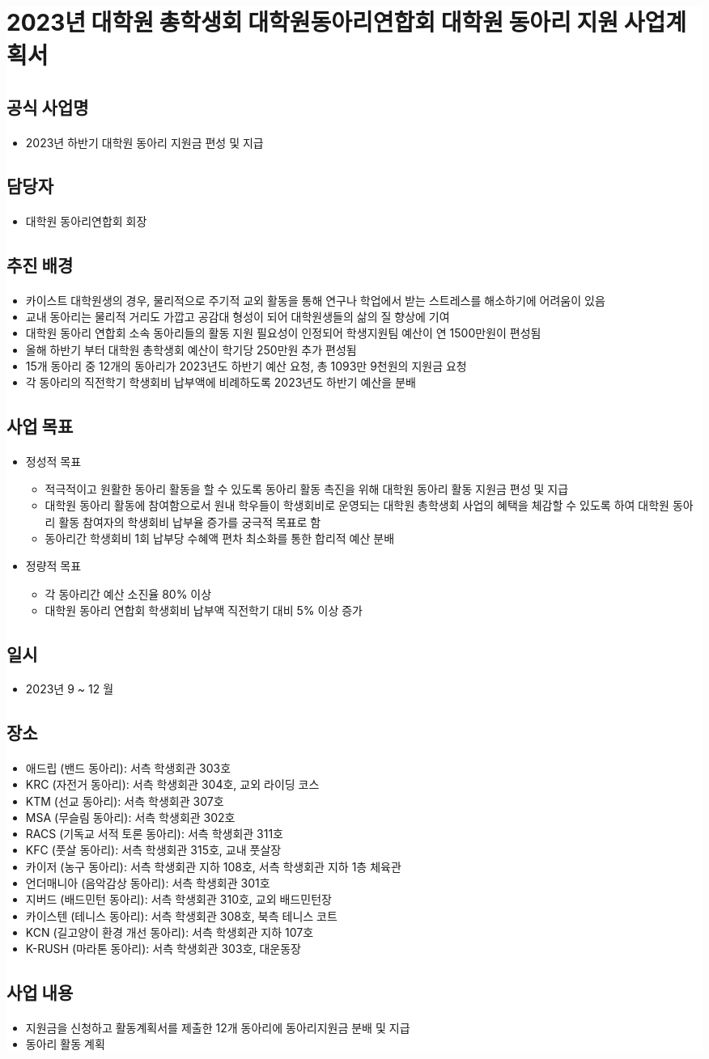 2023년 대학원 총학생회 대학원동아리연합회 대학원 동아리 지원 사업계획서
===

##  공식 사업명

- 2023년 하반기 대학원 동아리 지원금 편성 및 지급

##  담당자

- 대학원 동아리연합회 회장

##  추진 배경
- 카이스트 대학원생의 경우, 물리적으로 주기적 교외 활동을 통해 연구나 학업에서 받는 스트레스를 해소하기에 어려움이 있음
- 교내 동아리는 물리적 거리도 가깝고 공감대 형성이 되어 대학원생들의 삶의 질 향상에 기여
- 대학원 동아리 연합회 소속 동아리들의 활동 지원 필요성이 인정되어  학생지원팀 예산이 연 1500만원이 편성됨
- 올해 하반기 부터 대학원 총학생회 예산이 학기당 250만원 추가 편성됨
- 15개 동아리 중 12개의 동아리가 2023년도 하반기 예산 요청, 총 1093만 9천원의 지원금 요청
- 각 동아리의 직전학기 학생회비 납부액에 비례하도록 2023년도 하반기 예산을 분배

##  사업 목표
- 정성적 목표
	- 적극적이고 원활한 동아리 활동을 할 수 있도록 동아리 활동 촉진을 위해 대학원 동아리 활동 지원금 편성 및 지급
	- 대학원 동아리 활동에 참여함으로서 원내 학우들이 학생회비로 운영되는 대학원 총학생회 사업의 혜택을 체감할 수 있도록 하여 대학원 동아리 활동 참여자의 학생회비 납부율 증가를 궁극적 목표로 함
	- 동아리간 학생회비 1회 납부당 수혜액 편차 최소화를 통한 합리적 예산 분배

- 정량적 목표
	- 각 동아리간 예산 소진율 80% 이상
	- 대학원 동아리 연합회 학생회비 납부액 직전학기 대비 5% 이상 증가

##  일시
- 2023년 9 ~ 12 월

##  장소
- 애드립 (밴드 동아리): 서측 학생회관 303호
- KRC (자전거 동아리): 서측 학생회관 304호, 교외 라이딩 코스
- KTM (선교 동아리): 서측 학생회관 307호
- MSA (무슬림 동아리): 서측 학생회관 302호
- RACS (기독교 서적 토론 동아리): 서측 학생회관 311호
- KFC (풋살 동아리): 서측 학생회관 315호, 교내 풋살장
- 카이저 (농구 동아리): 서측 학생회관 지하 108호,  서측 학생회관 지하 1층 체육관
- 언더매니아 (음악감상 동아리): 서측 학생회관 301호
- 지버드 (배드민턴 동아리): 서측 학생회관 310호, 교외 배드민턴장
- 카이스텐 (테니스 동아리): 서측 학생회관 308호, 북측 테니스 코트
- KCN (길고양이 환경 개선 동아리): 서측 학생회관 지하 107호
- K-RUSH (마라톤 동아리): 서측 학생회관 303호, 대운동장

##  사업 내용
- 지원금을 신청하고 활동계획서를 제출한 12개 동아리에 동아리지원금 분배 및 지급
- 동아리 활동 계획
